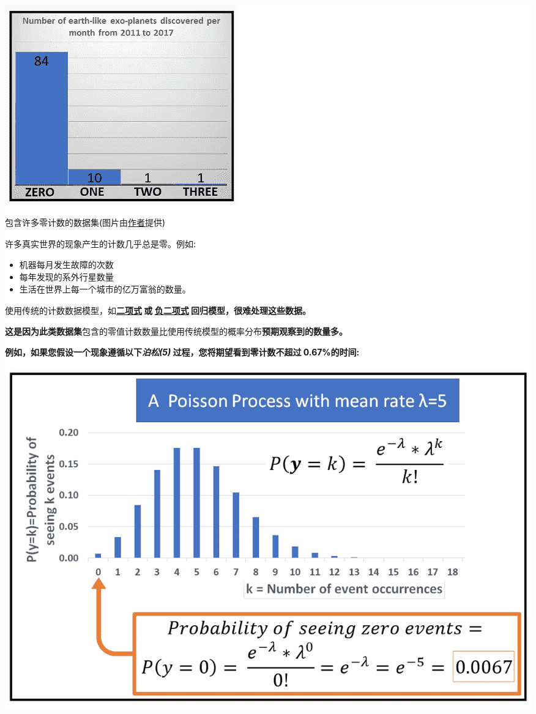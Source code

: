 ![](img/64f9fda29143204139afe105d39492a6.png)

包含许多零计数的数据集(图片由[作者](https://sachin-date.medium.com/)提供)

许多真实世界的现象产生的计数几乎总是零。例如:

*   机器每月发生故障的次数
*   每年发现的系外行星数量
*   生活在世界上每一个城市的亿万富翁的数量。

使用传统的计数数据模型，如[](/an-illustrated-guide-to-the-poisson-regression-model-50cccba15958)**[**二项式**](/the-binomial-regression-model-everything-you-need-to-know-5216f1a483d3) 或 [**负二项式**](/negative-binomial-regression-f99031bb25b4) 回归模型，很难处理这些数据。**

**这是因为此类数据集**包含的零值计数数量比使用传统模型的概率分布**预期观察到的数量多。**

**例如，如果您假设一个现象遵循以下*泊松(5)* 过程，您将期望看到零计数不超过 0.67%的时间:**

**![](img/bb6417291ed02efe96696b53606f340d.png)**
